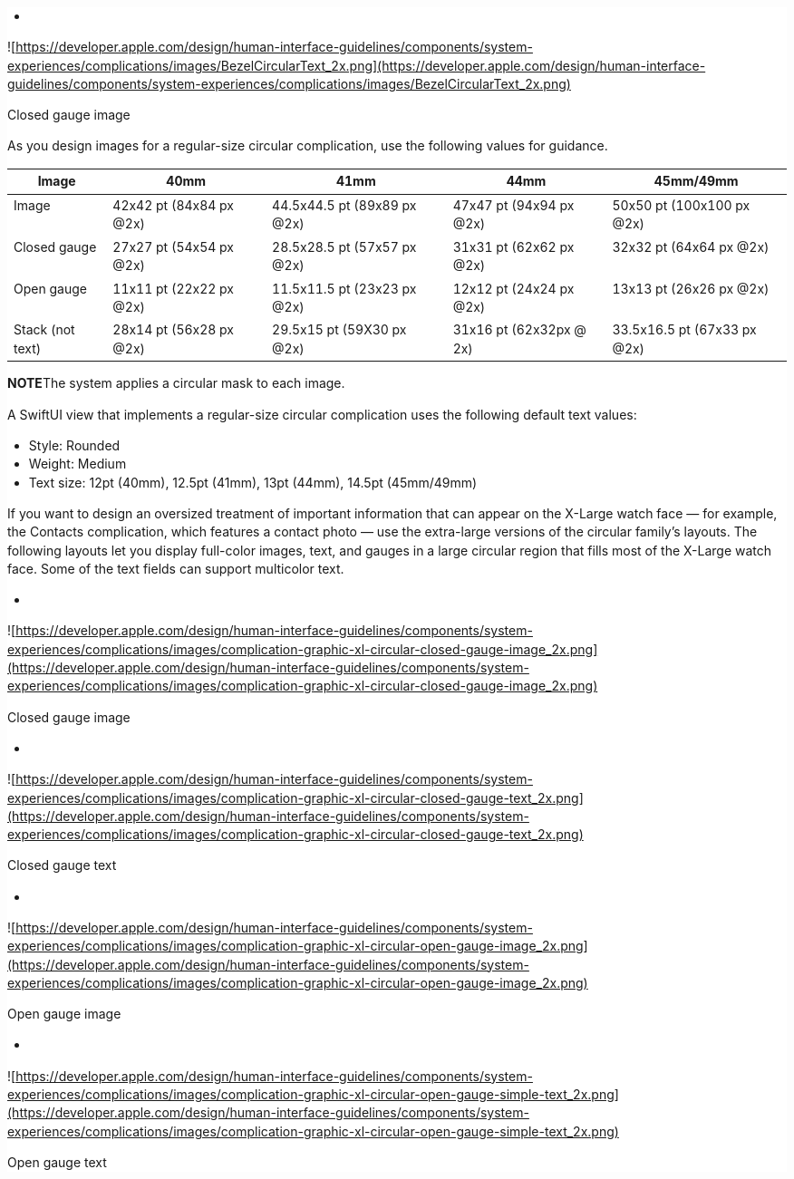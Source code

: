 -

![https://developer.apple.com/design/human-interface-guidelines/components/system-experiences/complications/images/BezelCircularText_2x.png](https://developer.apple.com/design/human-interface-guidelines/components/system-experiences/complications/images/BezelCircularText_2x.png)

Closed gauge image


As you design images for a regular-size circular complication, use the following values for guidance.

| Image | 40mm | 41mm | 44mm | 45mm/49mm |
| --- | --- | --- | --- | --- |
| Image | 42x42 pt (84x84 px @2x) | 44.5x44.5 pt (89x89 px @2x) | 47x47 pt (94x94 px @2x) | 50x50 pt (100x100 px @2x) |
| Closed gauge | 27x27 pt (54x54 px @2x) | 28.5x28.5 pt (57x57 px @2x) | 31x31 pt (62x62 px @2x) | 32x32 pt (64x64 px @2x) |
| Open gauge | 11x11 pt (22x22 px @2x) | 11.5x11.5 pt (23x23 px @2x) | 12x12 pt (24x24 px @2x) | 13x13 pt (26x26 px @2x) |
| Stack (not text) | 28x14 pt (56x28 px @2x) | 29.5x15 pt (59X30 px @2x) | 31x16 pt (62x32px @ 2x) | 33.5x16.5 pt (67x33 px @2x) |

**NOTE**The system applies a circular mask to each image.

A SwiftUI view that implements a regular-size circular complication uses the following default text values:

- Style: Rounded
- Weight: Medium
- Text size: 12pt (40mm), 12.5pt (41mm), 13pt (44mm), 14.5pt (45mm/49mm)

If you want to design an oversized treatment of important information that can appear on the X-Large watch face — for example, the Contacts complication, which features a contact photo — use the extra-large versions of the circular family’s layouts. The following layouts let you display full-color images, text, and gauges in a large circular region that fills most of the X-Large watch face. Some of the text fields can support multicolor text.

-

![https://developer.apple.com/design/human-interface-guidelines/components/system-experiences/complications/images/complication-graphic-xl-circular-closed-gauge-image_2x.png](https://developer.apple.com/design/human-interface-guidelines/components/system-experiences/complications/images/complication-graphic-xl-circular-closed-gauge-image_2x.png)

Closed gauge image

-

![https://developer.apple.com/design/human-interface-guidelines/components/system-experiences/complications/images/complication-graphic-xl-circular-closed-gauge-text_2x.png](https://developer.apple.com/design/human-interface-guidelines/components/system-experiences/complications/images/complication-graphic-xl-circular-closed-gauge-text_2x.png)

Closed gauge text

-

![https://developer.apple.com/design/human-interface-guidelines/components/system-experiences/complications/images/complication-graphic-xl-circular-open-gauge-image_2x.png](https://developer.apple.com/design/human-interface-guidelines/components/system-experiences/complications/images/complication-graphic-xl-circular-open-gauge-image_2x.png)

Open gauge image

-

![https://developer.apple.com/design/human-interface-guidelines/components/system-experiences/complications/images/complication-graphic-xl-circular-open-gauge-simple-text_2x.png](https://developer.apple.com/design/human-interface-guidelines/components/system-experiences/complications/images/complication-graphic-xl-circular-open-gauge-simple-text_2x.png)

Open gauge text
